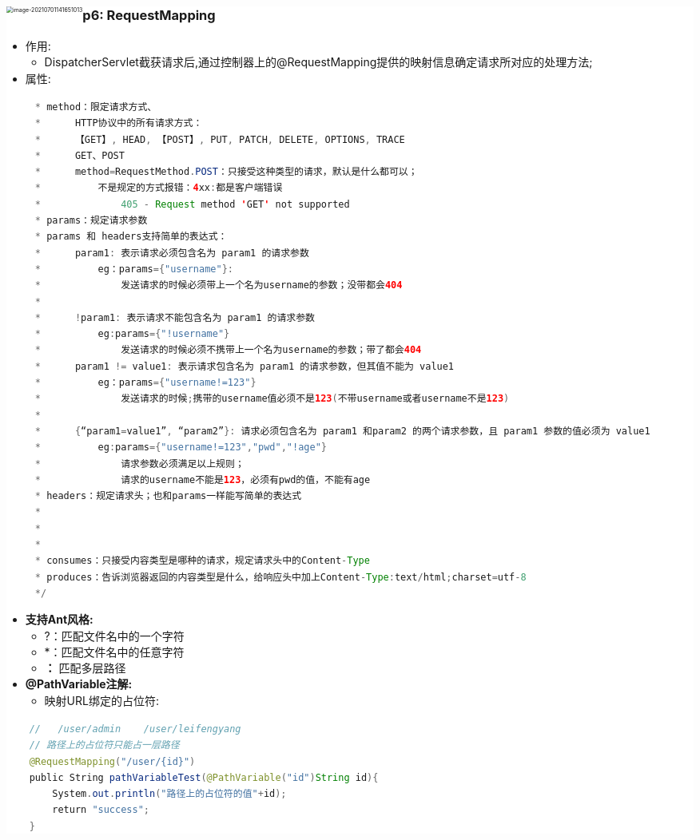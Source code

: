 <img src="https://gitee.com/breeze1002/upic/raw/master/SSM/SpringMVC/2021%2010%2028%2014%2020%2009%201635402009%201635402009295%2068Tlb5%20image-20210701141651013.png" alt="image-20210701141651013" style="zoom:50%;float:left" />



### p6: RequestMapping

* 作用:
    * DispatcherServlet截获请求后,通过控制器上的@RequestMapping提供的映射信息确定请求所对应的处理方法;
* 属性:

```java
	 * method：限定请求方式、
	 * 		HTTP协议中的所有请求方式：
	 * 	    【GET】, HEAD, 【POST】, PUT, PATCH, DELETE, OPTIONS, TRACE
	 * 		GET、POST
	 * 		method=RequestMethod.POST：只接受这种类型的请求，默认是什么都可以；
	 * 			不是规定的方式报错：4xx:都是客户端错误
	 * 				405 - Request method 'GET' not supported
	 * params：规定请求参数
	 * params 和 headers支持简单的表达式：
	 * 		param1: 表示请求必须包含名为 param1 的请求参数
	 * 			eg：params={"username"}:
	 * 				发送请求的时候必须带上一个名为username的参数；没带都会404
	 * 
	 * 		!param1: 表示请求不能包含名为 param1 的请求参数
	 * 			eg:params={"!username"}
	 * 				发送请求的时候必须不携带上一个名为username的参数；带了都会404
	 * 		param1 != value1: 表示请求包含名为 param1 的请求参数，但其值不能为 value1
	 * 			eg：params={"username!=123"}
	 * 				发送请求的时候;携带的username值必须不是123(不带username或者username不是123)
	 * 
	 * 		{“param1=value1”, “param2”}: 请求必须包含名为 param1 和param2 的两个请求参数，且 param1 参数的值必须为 value1
	 * 			eg:params={"username!=123","pwd","!age"}
	 * 				请求参数必须满足以上规则；
	 * 				请求的username不能是123，必须有pwd的值，不能有age
	 * headers：规定请求头；也和params一样能写简单的表达式
	 * 	
	 * 
	 * 
	 * consumes：只接受内容类型是哪种的请求，规定请求头中的Content-Type
	 * produces：告诉浏览器返回的内容类型是什么，给响应头中加上Content-Type:text/html;charset=utf-8
	 */
```
* **支持Ant风格:**
    * ?：匹配文件名中的一个字符
    * *：匹配文件名中的任意字符
    * **：** 匹配多层路径
* **@PathVariable注解:**
    * 映射URL绑定的占位符:

```java
    //   /user/admin    /user/leifengyang
    // 路径上的占位符只能占一层路径
    @RequestMapping("/user/{id}")
    public String pathVariableTest(@PathVariable("id")String id){
        System.out.println("路径上的占位符的值"+id);
        return "success";
    }
```
